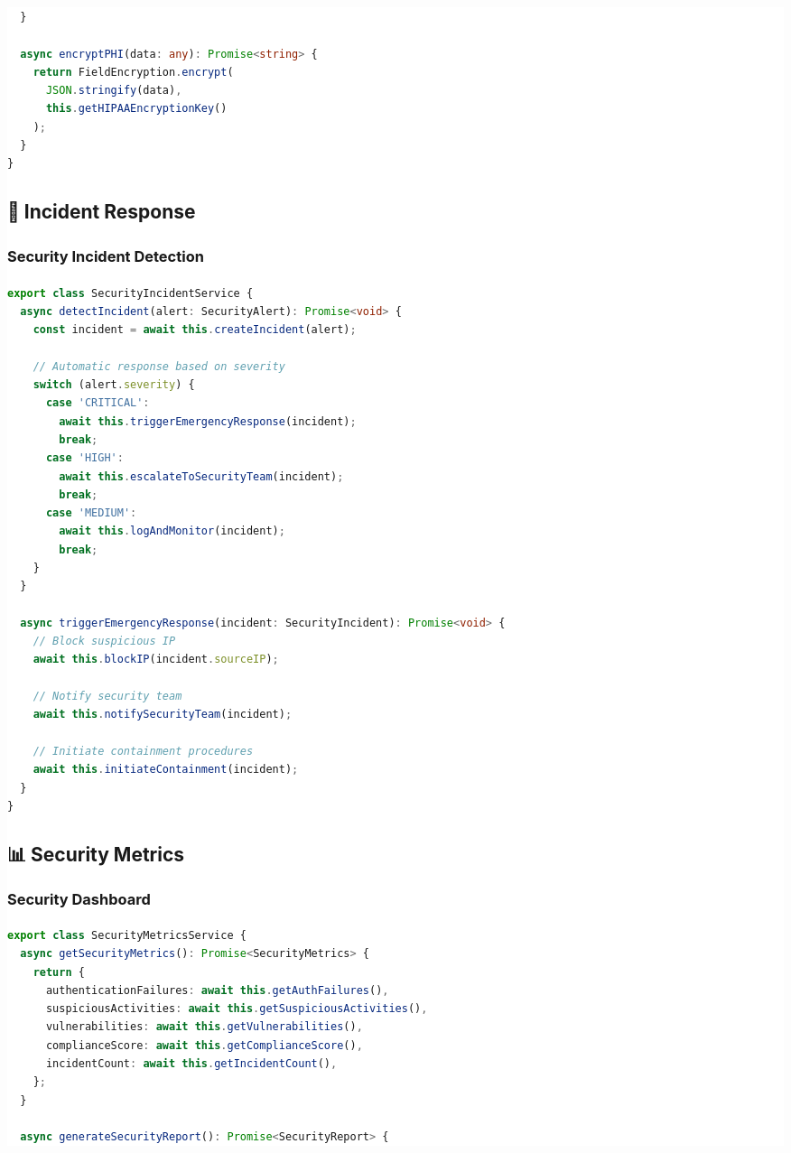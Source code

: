 ```typescript
  }
  
  async encryptPHI(data: any): Promise<string> {
    return FieldEncryption.encrypt(
      JSON.stringify(data),
      this.getHIPAAEncryptionKey()
    );
  }
}
```

## 🚨 Incident Response

### Security Incident Detection
```typescript
export class SecurityIncidentService {
  async detectIncident(alert: SecurityAlert): Promise<void> {
    const incident = await this.createIncident(alert);
    
    // Automatic response based on severity
    switch (alert.severity) {
      case 'CRITICAL':
        await this.triggerEmergencyResponse(incident);
        break;
      case 'HIGH':
        await this.escalateToSecurityTeam(incident);
        break;
      case 'MEDIUM':
        await this.logAndMonitor(incident);
        break;
    }
  }
  
  async triggerEmergencyResponse(incident: SecurityIncident): Promise<void> {
    // Block suspicious IP
    await this.blockIP(incident.sourceIP);
    
    // Notify security team
    await this.notifySecurityTeam(incident);
    
    // Initiate containment procedures
    await this.initiateContainment(incident);
  }
}
```

## 📊 Security Metrics

### Security Dashboard
```typescript
export class SecurityMetricsService {
  async getSecurityMetrics(): Promise<SecurityMetrics> {
    return {
      authenticationFailures: await this.getAuthFailures(),
      suspiciousActivities: await this.getSuspiciousActivities(),
      vulnerabilities: await this.getVulnerabilities(),
      complianceScore: await this.getComplianceScore(),
      incidentCount: await this.getIncidentCount(),
    };
  }
  
  async generateSecurityReport(): Promise<SecurityReport> {
```